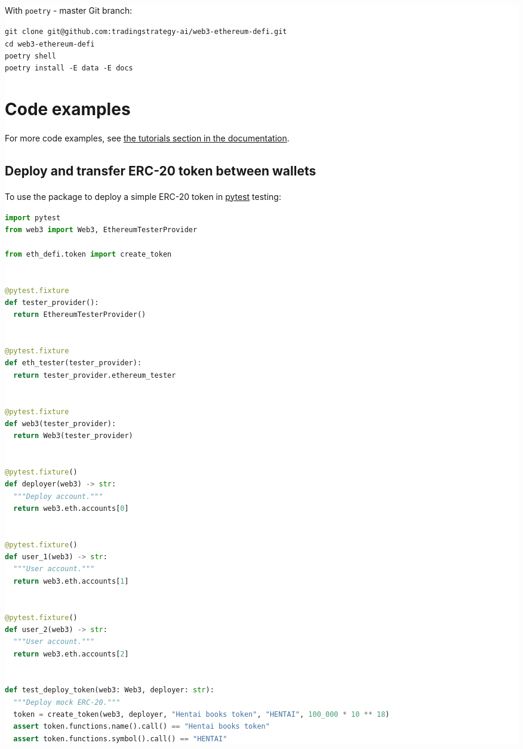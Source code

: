 With `poetry` - master Git branch: 

```shell
git clone git@github.com:tradingstrategy-ai/web3-ethereum-defi.git
cd web3-ethereum-defi
poetry shell
poetry install -E data -E docs 
```



# Code examples

For more code examples, see [the tutorials section in the documentation](https://web3-ethereum-defi.readthedocs.io/tutorials/index.html).  

## Deploy and transfer ERC-20 token between wallets

To use the package to deploy a simple ERC-20 token in [pytest](https://docs.pytest.org/) testing:

```python
import pytest
from web3 import Web3, EthereumTesterProvider

from eth_defi.token import create_token


@pytest.fixture
def tester_provider():
  return EthereumTesterProvider()


@pytest.fixture
def eth_tester(tester_provider):
  return tester_provider.ethereum_tester


@pytest.fixture
def web3(tester_provider):
  return Web3(tester_provider)


@pytest.fixture()
def deployer(web3) -> str:
  """Deploy account."""
  return web3.eth.accounts[0]


@pytest.fixture()
def user_1(web3) -> str:
  """User account."""
  return web3.eth.accounts[1]


@pytest.fixture()
def user_2(web3) -> str:
  """User account."""
  return web3.eth.accounts[2]


def test_deploy_token(web3: Web3, deployer: str):
  """Deploy mock ERC-20."""
  token = create_token(web3, deployer, "Hentai books token", "HENTAI", 100_000 * 10 ** 18)
  assert token.functions.name().call() == "Hentai books token"
  assert token.functions.symbol().call() == "HENTAI"
```